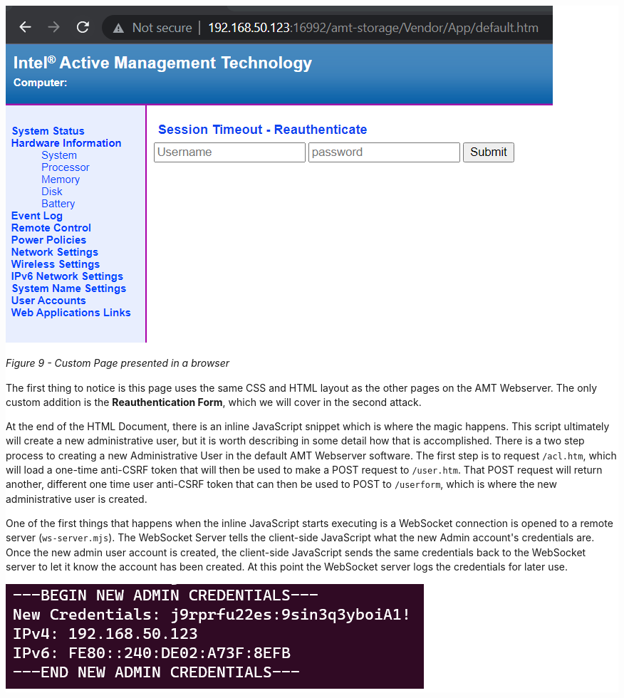 ![](/images/01042023/custom-page.png)

_Figure 9 - Custom Page presented in a browser_

The first thing to notice is this page uses the same CSS and HTML layout as the other pages on the AMT Webserver.  The only custom addition is the **Reauthentication Form**, which we will cover in the second attack.  

At the end of the HTML Document, there is an inline JavaScript snippet which is where the magic happens.  This script ultimately will create a new administrative user, but it is worth describing in some detail how that is accomplished.  There is a two step process to creating a new Administrative User in the default AMT Webserver software.  The first step is to request `/acl.htm`, which will load a one-time anti-CSRF token that will then be used to make a POST request to `/user.htm`.  That POST request will return another, different one time user anti-CSRF token that can then be used to POST to `/userform`, which is where the new administrative user is created.  

One of the first things that happens when the inline JavaScript starts executing is a WebSocket connection is opened to a remote server (`ws-server.mjs`). The WebSocket Server tells the client-side JavaScript what the new Admin account's credentials are.  Once the new admin user account is created, the client-side JavaScript sends the same credentials back to the WebSocket server to let it know the account has been created. At this point the WebSocket server logs the credentials for later use.

![](/images/01042023/new-admin-cli.png)
